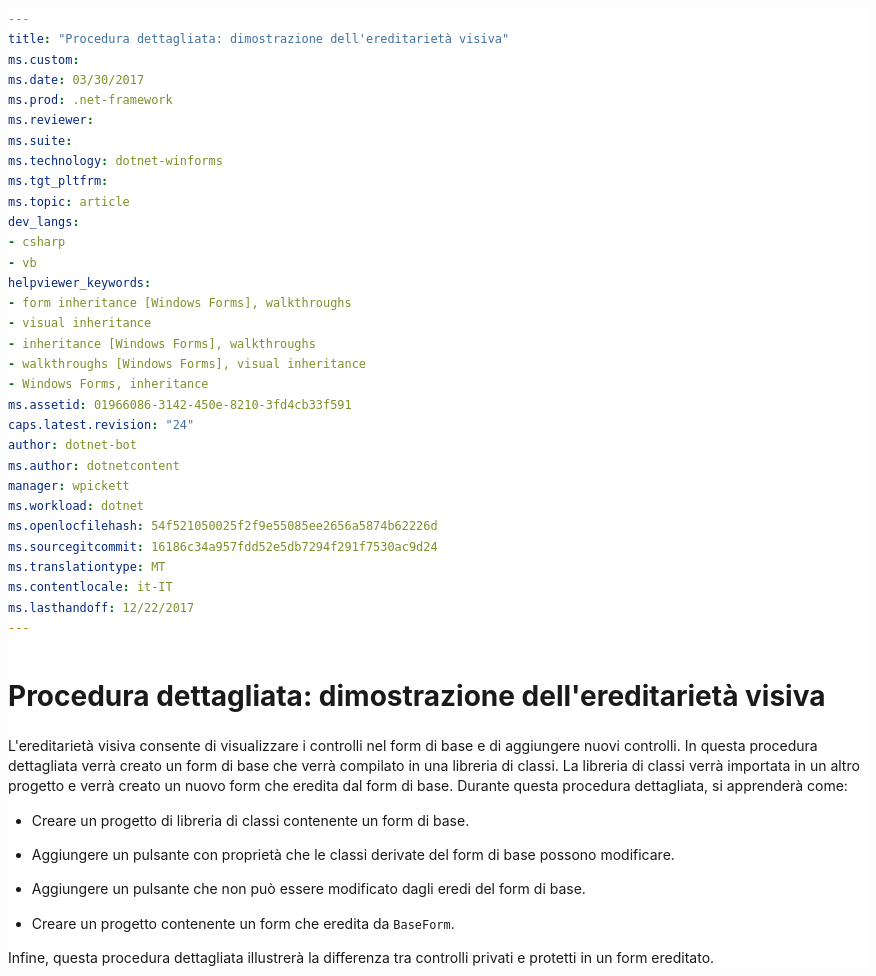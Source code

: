 ```yaml
---
title: "Procedura dettagliata: dimostrazione dell'ereditarietà visiva"
ms.custom: 
ms.date: 03/30/2017
ms.prod: .net-framework
ms.reviewer: 
ms.suite: 
ms.technology: dotnet-winforms
ms.tgt_pltfrm: 
ms.topic: article
dev_langs:
- csharp
- vb
helpviewer_keywords:
- form inheritance [Windows Forms], walkthroughs
- visual inheritance
- inheritance [Windows Forms], walkthroughs
- walkthroughs [Windows Forms], visual inheritance
- Windows Forms, inheritance
ms.assetid: 01966086-3142-450e-8210-3fd4cb33f591
caps.latest.revision: "24"
author: dotnet-bot
ms.author: dotnetcontent
manager: wpickett
ms.workload: dotnet
ms.openlocfilehash: 54f521050025f2f9e55085ee2656a5874b62226d
ms.sourcegitcommit: 16186c34a957fdd52e5db7294f291f7530ac9d24
ms.translationtype: MT
ms.contentlocale: it-IT
ms.lasthandoff: 12/22/2017
---
```

# <a name="walkthrough-demonstrating-visual-inheritance"></a>Procedura dettagliata: dimostrazione dell'ereditarietà visiva
L'ereditarietà visiva consente di visualizzare i controlli nel form di base e di aggiungere nuovi controlli. In questa procedura dettagliata verrà creato un form di base che verrà compilato in una libreria di classi. La libreria di classi verrà importata in un altro progetto e verrà creato un nuovo form che eredita dal form di base. Durante questa procedura dettagliata, si apprenderà come:  
  
-   Creare un progetto di libreria di classi contenente un form di base.  
  
-   Aggiungere un pulsante con proprietà che le classi derivate del form di base possono modificare.  
  
-   Aggiungere un pulsante che non può essere modificato dagli eredi del form di base.  
  
-   Creare un progetto contenente un form che eredita da `BaseForm`.  
  
 Infine, questa procedura dettagliata illustrerà la differenza tra controlli privati e protetti in un form ereditato.  
  